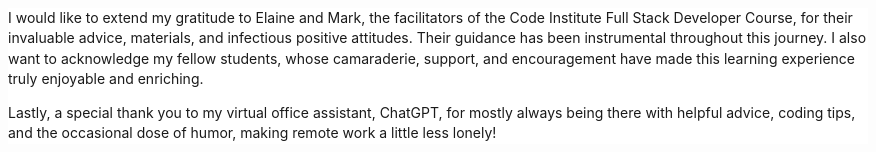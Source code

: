 I would like to extend my gratitude to Elaine and Mark, the facilitators of the Code Institute Full Stack Developer Course, for their invaluable advice, materials, and infectious positive attitudes. Their guidance has been instrumental throughout this journey. I also want to acknowledge my fellow students, whose camaraderie, support, and encouragement have made this learning experience truly enjoyable and enriching.

Lastly, a special thank you to my virtual office assistant, ChatGPT, for mostly always being there with helpful advice, coding tips, and the occasional dose of humor, making remote work a little less lonely!

